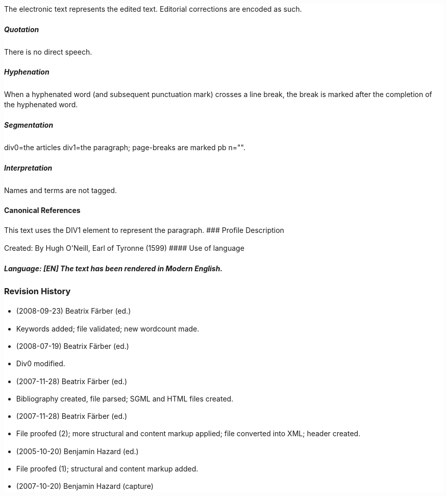 
The electronic text represents the edited text. Editorial corrections are encoded as such.


##### Quotation


There is no direct speech.


##### Hyphenation


When a hyphenated word (and subsequent punctuation mark) crosses a line break, the break is marked after the completion of the hyphenated word.


##### Segmentation


div0=the articles div1=the paragraph; page-breaks are marked pb n="".


##### Interpretation


Names and terms are not tagged.


#### Canonical References


This text uses the DIV1 element to represent the paragraph. ### Profile Description


Created: By Hugh O'Neill, Earl of Tyronne
 (1599) #### Use of language


##### Language: [EN] The text has been rendered in Modern English.


### Revision History


* (2008-09-23) Beatrix Färber (ed.)

* Keywords added; file validated; new wordcount made.
* (2008-07-19) Beatrix Färber (ed.)

* Div0 modified.
* (2007-11-28) Beatrix Färber (ed.)

* Bibliography created, file parsed; SGML and HTML files created.
* (2007-11-28) Beatrix Färber (ed.)

* File proofed (2); more structural and content markup applied; file converted into XML; header created.
* (2005-10-20) Benjamin Hazard (ed.)

* File proofed (1); structural and content markup added.
* (2007-10-20) Benjamin Hazard (capture)
